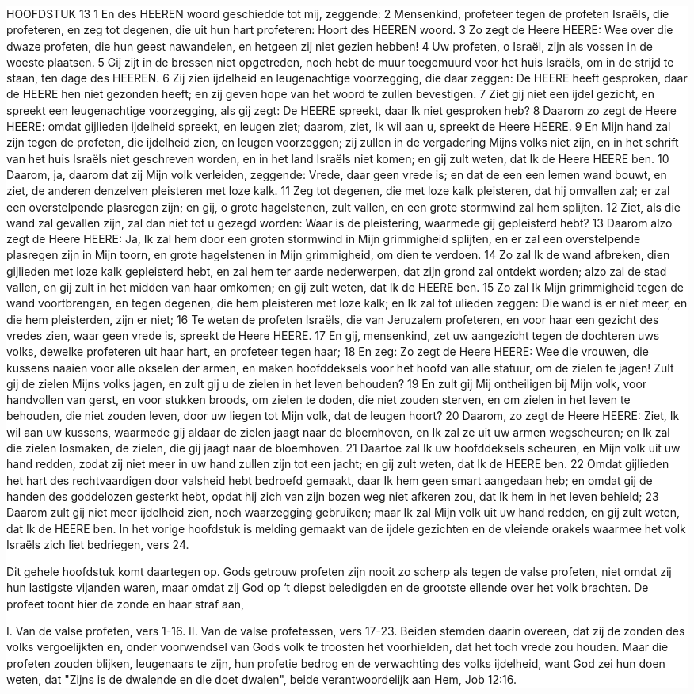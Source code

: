 HOOFDSTUK 13 
1 En des HEEREN woord geschiedde tot mij, zeggende: 2 Mensenkind, profeteer tegen de profeten Israëls, die profeteren, en zeg tot degenen, die uit hun hart profeteren: Hoort des HEEREN woord. 3 Zo zegt de Heere HEERE: Wee over die dwaze profeten, die hun geest nawandelen, en hetgeen zij niet gezien hebben! 4 Uw profeten, o Israël, zijn als vossen in de woeste plaatsen. 5 Gij zijt in de bressen niet opgetreden, noch hebt de muur toegemuurd voor het huis Israëls, om in de strijd te staan, ten dage des HEEREN. 6 Zij zien ijdelheid en leugenachtige voorzegging, die daar zeggen: De HEERE heeft gesproken, daar de HEERE hen niet gezonden heeft; en zij geven hope van het woord te zullen bevestigen. 7 Ziet gij niet een ijdel gezicht, en spreekt een leugenachtige voorzegging, als gij zegt: De HEERE spreekt, daar Ik niet gesproken heb? 8 Daarom zo zegt de Heere HEERE: omdat gijlieden ijdelheid spreekt, en leugen ziet; daarom, ziet, Ik wil aan u, spreekt de Heere HEERE. 9 En Mijn hand zal zijn tegen de profeten, die ijdelheid zien, en leugen voorzeggen; zij zullen in de vergadering Mijns volks niet zijn, en in het schrift van het huis Israëls niet geschreven worden, en in het land Israëls niet komen; en gij zult weten, dat Ik de Heere HEERE ben. 10 Daarom, ja, daarom dat zij Mijn volk verleiden, zeggende: Vrede, daar geen vrede is; en dat de een een lemen wand bouwt, en ziet, de anderen denzelven pleisteren met loze kalk. 11 Zeg tot degenen, die met loze kalk pleisteren, dat hij omvallen zal; er zal een overstelpende plasregen zijn; en gij, o grote hagelstenen, zult vallen, en een grote stormwind zal hem splijten. 12 Ziet, als die wand zal gevallen zijn, zal dan niet tot u gezegd worden: Waar is de pleistering, waarmede gij gepleisterd hebt? 13 Daarom alzo zegt de Heere HEERE: Ja, Ik zal hem door een groten stormwind in Mijn grimmigheid splijten, en er zal een overstelpende plasregen zijn in Mijn toorn, en grote hagelstenen in Mijn grimmigheid, om dien te verdoen. 14 Zo zal Ik de wand afbreken, dien gijlieden met loze kalk gepleisterd hebt, en zal hem ter aarde nederwerpen, dat zijn grond zal ontdekt worden; alzo zal de stad vallen, en gij zult in het midden van haar omkomen; en gij zult weten, dat Ik de HEERE ben. 15 Zo zal Ik Mijn grimmigheid tegen de wand voortbrengen, en tegen degenen, die hem pleisteren met loze kalk; en Ik zal tot ulieden zeggen: Die wand is er niet meer, en die hem pleisterden, zijn er niet; 16 Te weten de profeten Israëls, die van Jeruzalem profeteren, en voor haar een gezicht des vredes zien, waar geen vrede is, spreekt de Heere HEERE. 17 En gij, mensenkind, zet uw aangezicht tegen de dochteren uws volks, dewelke profeteren uit haar hart, en profeteer tegen haar; 18 En zeg: Zo zegt de Heere HEERE: Wee die vrouwen, die kussens naaien voor alle okselen der armen, en maken hoofddeksels voor het hoofd van alle statuur, om de zielen te jagen! Zult gij de zielen Mijns volks jagen, en zult gij u de zielen in het leven behouden? 19 En zult gij Mij ontheiligen bij Mijn volk, voor handvollen van gerst, en voor stukken broods, om zielen te doden, die niet zouden sterven, en om zielen in het leven te behouden, die niet zouden leven, door uw liegen tot Mijn volk, dat de leugen hoort? 20 Daarom, zo zegt de Heere HEERE: Ziet, Ik wil aan uw kussens, waarmede gij aldaar de zielen jaagt naar de bloemhoven, en Ik zal ze uit uw armen wegscheuren; en Ik zal die zielen losmaken, de zielen, die gij jaagt naar de bloemhoven. 21 Daartoe zal Ik uw hoofddeksels scheuren, en Mijn volk uit uw hand redden, zodat zij niet meer in uw hand zullen zijn tot een jacht; en gij zult weten, dat Ik de HEERE ben. 22 Omdat gijlieden het hart des rechtvaardigen door valsheid hebt bedroefd gemaakt, daar Ik hem geen smart aangedaan heb; en omdat gij de handen des goddelozen gesterkt hebt, opdat hij zich van zijn bozen weg niet afkeren zou, dat Ik hem in het leven behield; 23 Daarom zult gij niet meer ijdelheid zien, noch waarzegging gebruiken; maar Ik zal Mijn volk uit uw hand redden, en gij zult weten, dat Ik de HEERE ben. In het vorige hoofdstuk is melding gemaakt van de ijdele gezichten en de vleiende orakels waarmee het volk Israëls zich liet bedriegen, vers 24. 

Dit gehele hoofdstuk komt daartegen op. Gods getrouw profeten zijn nooit zo scherp als tegen de valse profeten, niet omdat zij hun lastigste vijanden waren, maar omdat zij God op ‘t diepst beledigden en de grootste ellende over het volk brachten. De profeet toont hier de zonde en haar straf aan, 

I. Van de valse profeten, vers 1-16.
II. Van de valse profetessen, vers 17-23. Beiden stemden daarin overeen, dat zij de zonden des volks vergoelijkten en, onder voorwendsel van Gods volk te troosten het voorhielden, dat het toch vrede zou houden. Maar die profeten zouden blijken, leugenaars te zijn, hun profetie bedrog en de verwachting des volks ijdelheid, want God zei hun doen weten, dat "Zijns is de dwalende en die doet dwalen", beide verantwoordelijk aan Hem, Job 12:16.
